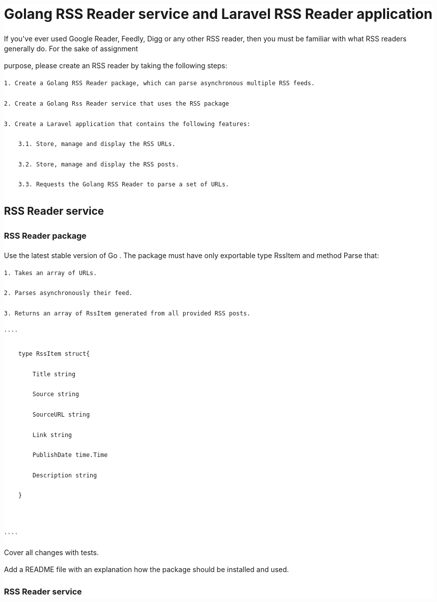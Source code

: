 ﻿# Golang RSS Reader service and Laravel RSS Reader application

If you've ever used Google Reader, Feedly, Digg or any other RSS reader, then you must be familiar with what RSS readers generally do. For the sake of assignment

purpose, please create an RSS reader by taking the following steps:

    1. Create a Golang RSS Reader package, which can parse asynchronous multiple RSS feeds.

    2. Create a Golang Rss Reader service that uses the RSS package

    3. Create a Laravel application that contains the following features:

        3.1. Store, manage and display the RSS URLs.

        3.2. Store, manage and display the RSS posts.

        3.3. Requests the Golang RSS Reader to parse a set of URLs.

## RSS Reader service



### RSS Reader package

Use the latest stable version of Go . The package must have only exportable type RssItem and method Parse that:

    1. Takes an array of URLs.

    2. Parses asynchronously their feed.

    3. Returns an array of RssItem generated from all provided RSS posts.

    ````

        type RssItem struct{

            Title string

            Source string

            SourceURL string

            Link string

            PublishDate time.Time

            Description string

        }



    ````

Cover all changes with tests.

Add a README file with an explanation how the package should be installed and used.





### RSS Reader service
